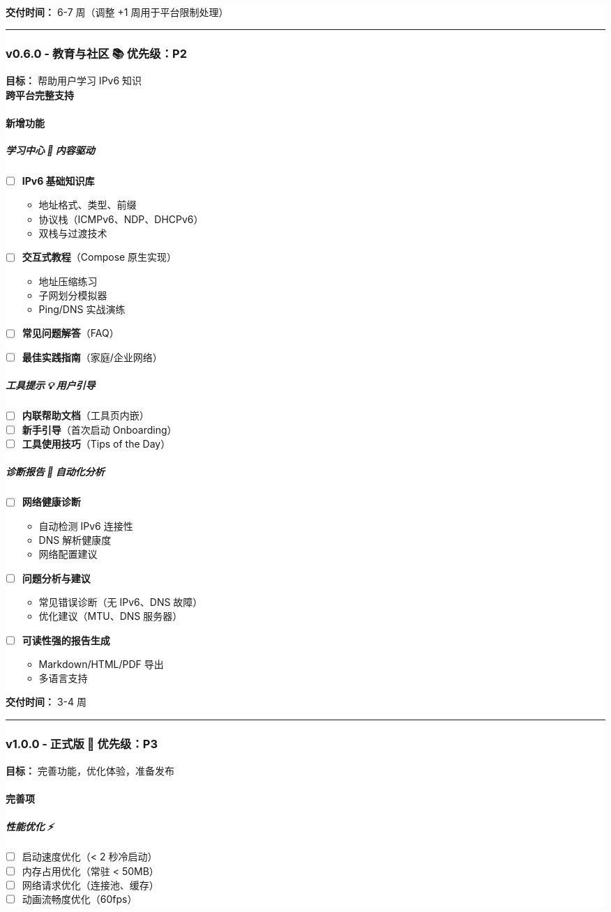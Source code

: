 **交付时间：** 6-7 周（调整 +1 周用于平台限制处理）

---

### v0.6.0 - 教育与社区 📚 优先级：P2
**目标：** 帮助用户学习 IPv6 知识  
**跨平台完整支持**

#### 新增功能

##### 学习中心 📖 内容驱动
- [ ] **IPv6 基础知识库**
  - 地址格式、类型、前缀
  - 协议栈（ICMPv6、NDP、DHCPv6）
  - 双栈与过渡技术

- [ ] **交互式教程**（Compose 原生实现）
  - 地址压缩练习
  - 子网划分模拟器
  - Ping/DNS 实战演练

- [ ] **常见问题解答**（FAQ）
- [ ] **最佳实践指南**（家庭/企业网络）

##### 工具提示 💡 用户引导
- [ ] **内联帮助文档**（工具页内嵌）
- [ ] **新手引导**（首次启动 Onboarding）
- [ ] **工具使用技巧**（Tips of the Day）

##### 诊断报告 📄 自动化分析
- [ ] **网络健康诊断**
  - 自动检测 IPv6 连接性
  - DNS 解析健康度
  - 网络配置建议

- [ ] **问题分析与建议**
  - 常见错误诊断（无 IPv6、DNS 故障）
  - 优化建议（MTU、DNS 服务器）

- [ ] **可读性强的报告生成**
  - Markdown/HTML/PDF 导出
  - 多语言支持

**交付时间：** 3-4 周

---

### v1.0.0 - 正式版 🚀 优先级：P3
**目标：** 完善功能，优化体验，准备发布

#### 完善项

##### 性能优化 ⚡
- [ ] 启动速度优化（< 2 秒冷启动）
- [ ] 内存占用优化（常驻 < 50MB）
- [ ] 网络请求优化（连接池、缓存）
- [ ] 动画流畅度优化（60fps）
